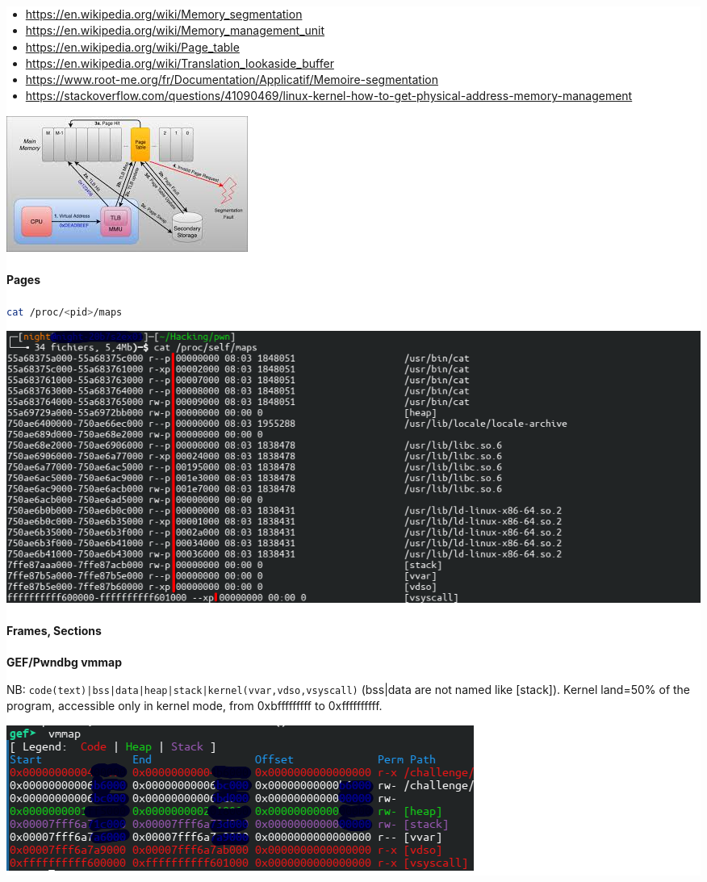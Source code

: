 - https://en.wikipedia.org/wiki/Memory_segmentation
- https://en.wikipedia.org/wiki/Memory_management_unit
- https://en.wikipedia.org/wiki/Page_table
- https://en.wikipedia.org/wiki/Translation_lookaside_buffer
- https://www.root-me.org/fr/Documentation/Applicatif/Memoire-segmentation
- https://stackoverflow.com/questions/41090469/linux-kernel-how-to-get-physical-address-memory-management

![](./images/virtual_memory.jpg)

#### Pages

```bash
cat /proc/<pid>/maps
```

![](./images/pages.png)

#### Frames, Sections

**GEF/Pwndbg vmmap**

NB: `code(text)|bss|data|heap|stack|kernel(vvar,vdso,vsyscall)` (bss|data are not named like [stack]). Kernel land=50% of the program, accessible only in kernel mode, from 0xbfffffffff to 0xffffffffff.

![](./images/vmmap.png)
